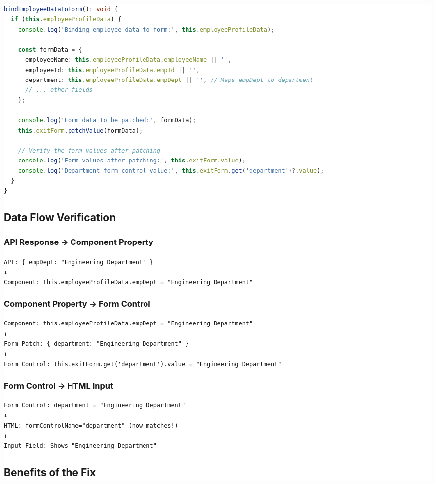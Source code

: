 ```typescript
bindEmployeeDataToForm(): void {
  if (this.employeeProfileData) {
    console.log('Binding employee data to form:', this.employeeProfileData);
    
    const formData = {
      employeeName: this.employeeProfileData.employeeName || '',
      employeeId: this.employeeProfileData.empId || '',
      department: this.employeeProfileData.empDept || '', // Maps empDept to department
      // ... other fields
    };

    console.log('Form data to be patched:', formData);
    this.exitForm.patchValue(formData);

    // Verify the form values after patching
    console.log('Form values after patching:', this.exitForm.value);
    console.log('Department form control value:', this.exitForm.get('department')?.value);
  }
}
```

## Data Flow Verification

### API Response → Component Property
```
API: { empDept: "Engineering Department" }
↓
Component: this.employeeProfileData.empDept = "Engineering Department"
```

### Component Property → Form Control
```
Component: this.employeeProfileData.empDept = "Engineering Department"
↓
Form Patch: { department: "Engineering Department" }
↓
Form Control: this.exitForm.get('department').value = "Engineering Department"
```

### Form Control → HTML Input
```
Form Control: department = "Engineering Department"
↓
HTML: formControlName="department" (now matches!)
↓
Input Field: Shows "Engineering Department"
```

## Benefits of the Fix
